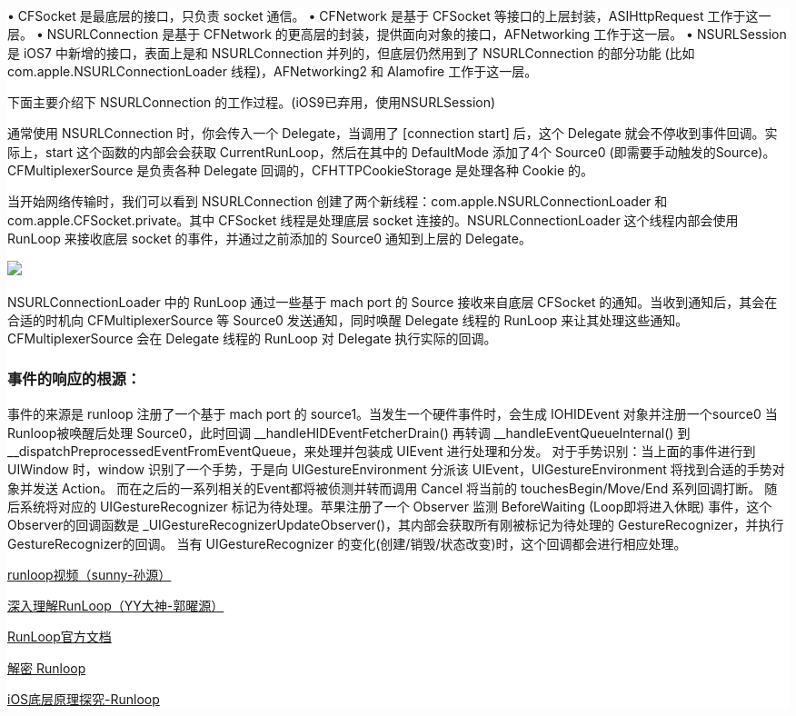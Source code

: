 • CFSocket 是最底层的接口，只负责 socket 通信。
• CFNetwork 是基于 CFSocket 等接口的上层封装，ASIHttpRequest 工作于这一层。
• NSURLConnection 是基于 CFNetwork 的更高层的封装，提供面向对象的接口，AFNetworking 工作于这一层。
• NSURLSession 是 iOS7 中新增的接口，表面上是和 NSURLConnection 并列的，但底层仍然用到了 NSURLConnection 的部分功能 (比如 com.apple.NSURLConnectionLoader 线程)，AFNetworking2 和 Alamofire 工作于这一层。


下面主要介绍下 NSURLConnection 的工作过程。(iOS9已弃用，使用NSURLSession)

通常使用 NSURLConnection 时，你会传入一个 Delegate，当调用了 [connection start] 后，这个 Delegate 就会不停收到事件回调。实际上，start 这个函数的内部会会获取 CurrentRunLoop，然后在其中的 DefaultMode 添加了4个 Source0 (即需要手动触发的Source)。CFMultiplexerSource 是负责各种 Delegate 回调的，CFHTTPCookieStorage 是处理各种 Cookie 的。

当开始网络传输时，我们可以看到 NSURLConnection 创建了两个新线程：com.apple.NSURLConnectionLoader 和 com.apple.CFSocket.private。其中 CFSocket 线程是处理底层 socket 连接的。NSURLConnectionLoader 这个线程内部会使用 RunLoop 来接收底层 socket 的事件，并通过之前添加的 Source0 通知到上层的 Delegate。

![](https://blog.ibireme.com/wp-content/uploads/2015/05/RunLoop_network.png)

NSURLConnectionLoader 中的 RunLoop 通过一些基于 mach port 的 Source 接收来自底层 CFSocket 的通知。当收到通知后，其会在合适的时机向 CFMultiplexerSource 等 Source0 发送通知，同时唤醒 Delegate 线程的 RunLoop 来让其处理这些通知。CFMultiplexerSource 会在 Delegate 线程的 RunLoop 对 Delegate 执行实际的回调。





### 事件的响应的根源：
事件的来源是 runloop 注册了一个基于 mach port 的 source1。当发生一个硬件事件时，会生成 IOHIDEvent 对象并注册一个source0
当Runloop被唤醒后处理 Source0，此时回调 __handleHIDEventFetcherDrain() 再转调 __handleEventQueueInternal() 到 __dispatchPreprocessedEventFromEventQueue，来处理并包装成 UIEvent 进行处理和分发。
对于手势识别：当上面的事件进行到 UIWindow 时，window 识别了一个手势，于是向 UIGestureEnvironment 分派该 UIEvent，UIGestureEnvironment 将找到合适的手势对象并发送 Action。
而在之后的一系列相关的Event都将被侦测并转而调用 Cancel 将当前的 touchesBegin/Move/End 系列回调打断。
随后系统将对应的 UIGestureRecognizer 标记为待处理。苹果注册了一个 Observer 监测 BeforeWaiting (Loop即将进入休眠) 事件，这个Observer的回调函数是 _UIGestureRecognizerUpdateObserver()，其内部会获取所有刚被标记为待处理的 GestureRecognizer，并执行GestureRecognizer的回调。
当有 UIGestureRecognizer 的变化(创建/销毁/状态改变)时，这个回调都会进行相应处理。



[runloop视频（sunny-孙源）](https://v.youku.com/v_show/id_XODgxODkzODI0.html)

[深入理解RunLoop（YY大神-郭曜源）](https://blog.ibireme.com/2015/05/18/runloop/)

[RunLoop官方文档](https://developer.apple.com/library/archive/documentation/Cocoa/Conceptual/Multithreading/RunLoopManagement/RunLoopManagement.html)


[解密 Runloop](http://mrpeak.cn/blog/ios-runloop/)

[iOS底层原理探究-Runloop](https://juejin.im/post/5af590c5f265da0b7964f1c2)